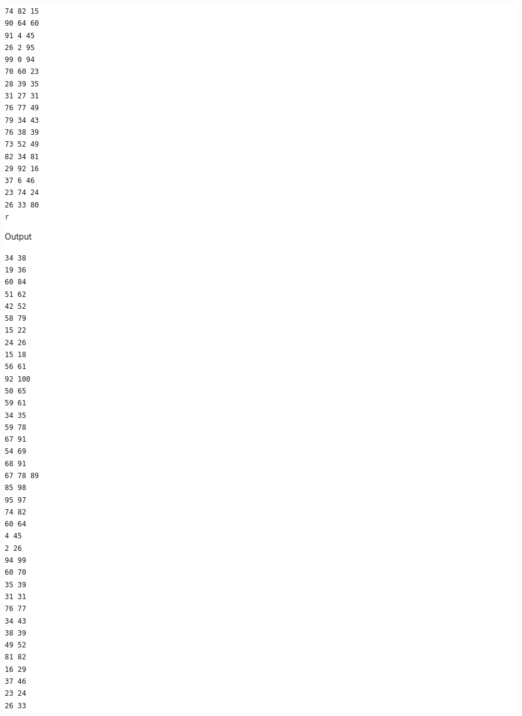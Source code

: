 ```
74 82 15
90 64 60
91 4 45
26 2 95
99 0 94
70 60 23
28 39 35
31 27 31
76 77 49
79 34 43
76 38 39
73 52 49
82 34 81
29 92 16
37 6 46
23 74 24
26 33 80
r
```	

Output
```
34 38
19 36
60 84
51 62
42 52
58 79
15 22
24 26
15 18
56 61
92 100
50 65
59 61
34 35
59 78
67 91
54 69
68 91
67 78 89
85 98
95 97
74 82
60 64
4 45
2 26
94 99
60 70
35 39
31 31
76 77
34 43
38 39
49 52
81 82
16 29
37 46
23 24
26 33
```
